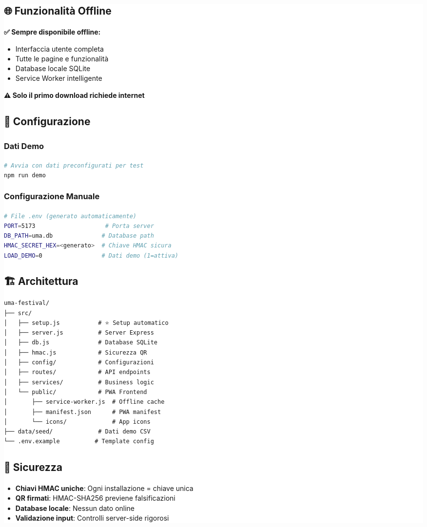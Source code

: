 ## 🌐 Funzionalità Offline

**✅ Sempre disponibile offline:**
- Interfaccia utente completa
- Tutte le pagine e funzionalità
- Database locale SQLite
- Service Worker intelligente

**⚠️ Solo il primo download richiede internet**

## 🔧 Configurazione

### Dati Demo
```bash
# Avvia con dati preconfigurati per test
npm run demo
```

### Configurazione Manuale
```bash
# File .env (generato automaticamente)
PORT=5173                    # Porta server
DB_PATH=uma.db              # Database path
HMAC_SECRET_HEX=<generato>  # Chiave HMAC sicura
LOAD_DEMO=0                 # Dati demo (1=attiva)
```

## 🏗️ Architettura

```
uma-festival/
├── src/
│   ├── setup.js           # ⭐ Setup automatico
│   ├── server.js          # Server Express
│   ├── db.js              # Database SQLite  
│   ├── hmac.js            # Sicurezza QR
│   ├── config/            # Configurazioni
│   ├── routes/            # API endpoints
│   ├── services/          # Business logic
│   └── public/            # PWA Frontend
│       ├── service-worker.js  # Offline cache
│       ├── manifest.json      # PWA manifest
│       └── icons/             # App icons
├── data/seed/             # Dati demo CSV
└── .env.example          # Template config
```

## 🔐 Sicurezza

- **Chiavi HMAC uniche**: Ogni installazione = chiave unica
- **QR firmati**: HMAC-SHA256 previene falsificazioni  
- **Database locale**: Nessun dato online
- **Validazione input**: Controlli server-side rigorosi
